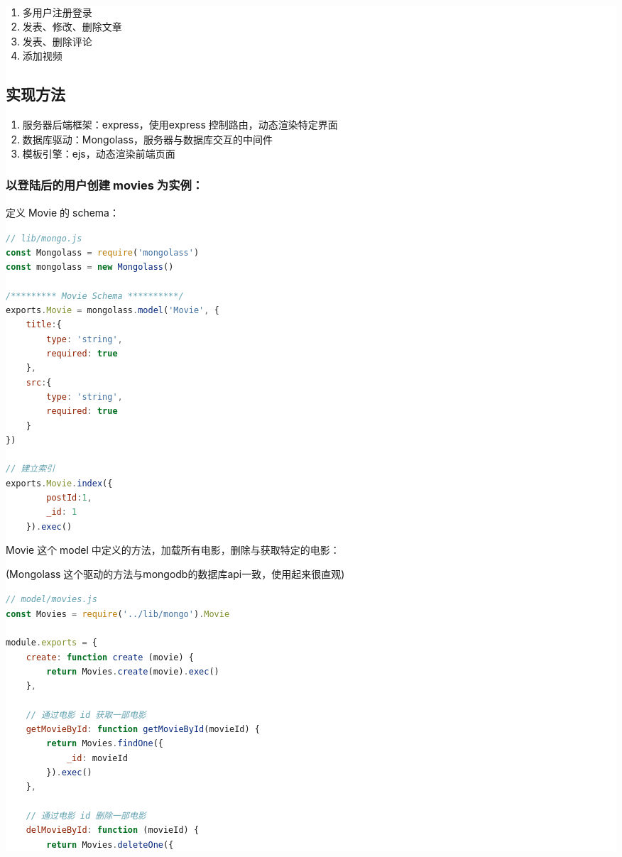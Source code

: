 1. 多用户注册登录
2. 发表、修改、删除文章
3. 发表、删除评论
4. 添加视频



## 实现方法

1. 服务器后端框架：express，使用express 控制路由，动态渲染特定界面
2. 数据库驱动：Mongolass，服务器与数据库交互的中间件
3. 模板引擎：ejs，动态渲染前端页面



### **以登陆后的用户创建 movies 为实例：**


定义 Movie 的 schema：

```javascript
// lib/mongo.js
const Mongolass = require('mongolass')
const mongolass = new Mongolass()

/********* Movie Schema **********/
exports.Movie = mongolass.model('Movie', {
    title:{
        type: 'string',
        required: true
    },
    src:{
        type: 'string',
        required: true
    }
})

// 建立索引
exports.Movie.index({
        postId:1,
        _id: 1
    }).exec()
```



Movie 这个 model 中定义的方法，加载所有电影，删除与获取特定的电影：

(Mongolass 这个驱动的方法与mongodb的数据库api一致，使用起来很直观)

```javascript
// model/movies.js
const Movies = require('../lib/mongo').Movie

module.exports = {
    create: function create (movie) {
        return Movies.create(movie).exec()
    },

    // 通过电影 id 获取一部电影
    getMovieById: function getMovieById(movieId) {
        return Movies.findOne({
            _id: movieId
        }).exec()
    },

    // 通过电影 id 删除一部电影
    delMovieById: function (movieId) {
        return Movies.deleteOne({
```
